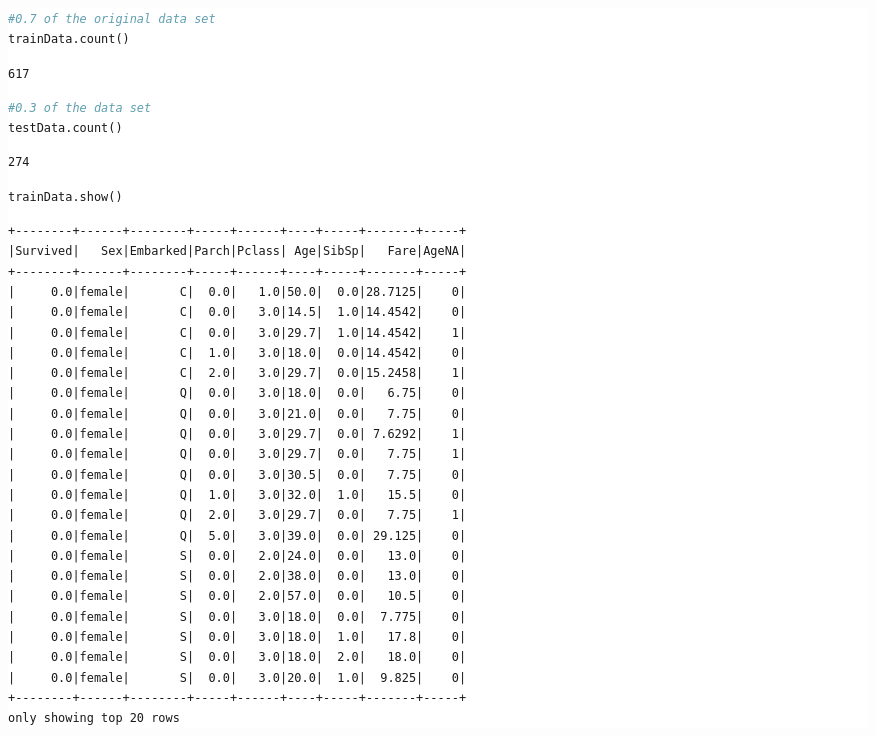 ```python
#0.7 of the original data set
trainData.count()
```




    617




```python
#0.3 of the data set
testData.count() 
```




    274




```python
trainData.show()
```

    +--------+------+--------+-----+------+----+-----+-------+-----+
    |Survived|   Sex|Embarked|Parch|Pclass| Age|SibSp|   Fare|AgeNA|
    +--------+------+--------+-----+------+----+-----+-------+-----+
    |     0.0|female|       C|  0.0|   1.0|50.0|  0.0|28.7125|    0|
    |     0.0|female|       C|  0.0|   3.0|14.5|  1.0|14.4542|    0|
    |     0.0|female|       C|  0.0|   3.0|29.7|  1.0|14.4542|    1|
    |     0.0|female|       C|  1.0|   3.0|18.0|  0.0|14.4542|    0|
    |     0.0|female|       C|  2.0|   3.0|29.7|  0.0|15.2458|    1|
    |     0.0|female|       Q|  0.0|   3.0|18.0|  0.0|   6.75|    0|
    |     0.0|female|       Q|  0.0|   3.0|21.0|  0.0|   7.75|    0|
    |     0.0|female|       Q|  0.0|   3.0|29.7|  0.0| 7.6292|    1|
    |     0.0|female|       Q|  0.0|   3.0|29.7|  0.0|   7.75|    1|
    |     0.0|female|       Q|  0.0|   3.0|30.5|  0.0|   7.75|    0|
    |     0.0|female|       Q|  1.0|   3.0|32.0|  1.0|   15.5|    0|
    |     0.0|female|       Q|  2.0|   3.0|29.7|  0.0|   7.75|    1|
    |     0.0|female|       Q|  5.0|   3.0|39.0|  0.0| 29.125|    0|
    |     0.0|female|       S|  0.0|   2.0|24.0|  0.0|   13.0|    0|
    |     0.0|female|       S|  0.0|   2.0|38.0|  0.0|   13.0|    0|
    |     0.0|female|       S|  0.0|   2.0|57.0|  0.0|   10.5|    0|
    |     0.0|female|       S|  0.0|   3.0|18.0|  0.0|  7.775|    0|
    |     0.0|female|       S|  0.0|   3.0|18.0|  1.0|   17.8|    0|
    |     0.0|female|       S|  0.0|   3.0|18.0|  2.0|   18.0|    0|
    |     0.0|female|       S|  0.0|   3.0|20.0|  1.0|  9.825|    0|
    +--------+------+--------+-----+------+----+-----+-------+-----+
    only showing top 20 rows
    